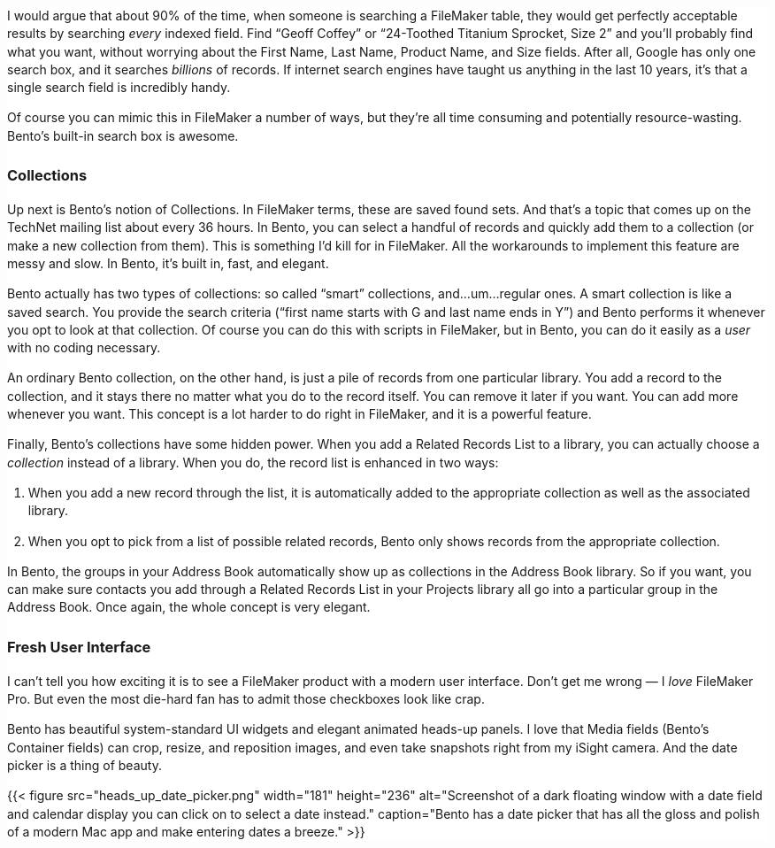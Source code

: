 I would argue that about 90% of the time, when someone is searching a FileMaker table, they would get perfectly acceptable results by searching *every* indexed field. Find “Geoff Coffey” or “24-Toothed Titanium Sprocket, Size 2” and you’ll probably find what you want, without worrying about the First Name, Last Name, Product Name, and Size fields. After all, Google has only one search box, and it searches *billions* of records. If internet search engines have taught us anything in the last 10 years, it’s that a single search field is incredibly handy.

Of course you can mimic this in FileMaker a number of ways, but they’re all time consuming and potentially resource-wasting. Bento’s built-in search box is awesome.

### Collections

Up next is Bento’s notion of Collections. In FileMaker terms, these are saved found sets. And that’s a topic that comes up on the TechNet mailing list about every 36 hours. In Bento, you can select a handful of records and quickly add them to a collection (or make a new collection from them). This is something I’d kill for in FileMaker. All the workarounds to implement this feature are messy and slow. In Bento, it’s built in, fast, and elegant.

Bento actually has two types of collections: so called “smart” collections, and…um…regular ones. A smart collection is like a saved search. You provide the search criteria (“first name starts with G and last name ends in Y”) and Bento performs it whenever you opt to look at that collection. Of course you can do this with scripts in FileMaker, but in Bento, you can do it easily as a *user* with no coding necessary.

An ordinary Bento collection, on the other hand, is just a pile of records from one particular library. You add a record to the collection, and it stays there no matter what you do to the record itself. You can remove it later if you want. You can add more whenever you want. This concept is a lot harder to do right in FileMaker, and it is a powerful feature.

Finally, Bento’s collections have some hidden power. When you add a Related Records List to a library, you can actually choose a *collection* instead of a library. When you do, the record list is enhanced in two ways:

1. When you add a new record through the list, it is automatically added to the appropriate collection as well as the associated library.

2. When you opt to pick from a list of possible related records, Bento only shows records from the appropriate collection.

In Bento, the groups in your Address Book automatically show up as collections in the Address Book library. So if you want, you can make sure contacts you add through a Related Records List in your Projects library all go into a particular group in the Address Book. Once again, the whole concept is very elegant.

### Fresh User Interface

I can’t tell you how exciting it is to see a FileMaker product with a modern user interface. Don’t get me wrong — I *love* FileMaker Pro. But even the most die-hard fan has to admit those checkboxes look like crap.

Bento has beautiful system-standard UI widgets and elegant animated heads-up panels. I love that Media fields (Bento’s Container fields) can crop, resize, and reposition images, and even take snapshots right from my iSight camera. And the date picker is a thing of beauty.

{{< figure src="heads_up_date_picker.png" 
           width="181"
           height="236"
           alt="Screenshot of a dark floating window with a date field and calendar display you can click on to select a date instead."
           caption="Bento has a date picker that has all the gloss and polish of a modern Mac app and make entering dates a breeze." >}}
